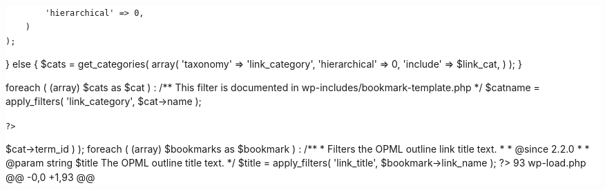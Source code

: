 			'hierarchical' => 0,
		)
	);
} else {
	$cats = get_categories(
		array(
			'taxonomy'     => 'link_category',
			'hierarchical' => 0,
			'include'      => $link_cat,
		)
	);
}

foreach ( (array) $cats as $cat ) :
	/** This filter is documented in wp-includes/bookmark-template.php */
	$catname = apply_filters( 'link_category', $cat->name );

	?>
<outline type="category" title="<?php echo esc_attr( $catname ); ?>">
	<?php
	$bookmarks = get_bookmarks( array( 'category' => $cat->term_id ) );
	foreach ( (array) $bookmarks as $bookmark ) :
		/**
		 * Filters the OPML outline link title text.
		 *
		 * @since 2.2.0
		 *
		 * @param string $title The OPML outline title text.
		 */
		$title = apply_filters( 'link_title', $bookmark->link_name );
		?>
<outline text="<?php echo esc_attr( $title ); ?>" type="link" xmlUrl="<?php echo esc_attr( $bookmark->link_rss ); ?>" htmlUrl="<?php echo esc_attr( $bookmark->link_url ); ?>" updated="
							<?php
							if ( '0000-00-00 00:00:00' !== $bookmark->link_updated ) {
								echo $bookmark->link_updated;}
							?>
" />
		<?php
	endforeach; // $bookmarks
	?>
</outline>
	<?php
endforeach; // $cats
?>
</body>
</opml>
 93  wp-load.php 
@@ -0,0 +1,93 @@
<?php
/**
 * Bootstrap file for setting the ABSPATH constant
 * and loading the wp-config.php file. The wp-config.php
 * file will then load the wp-settings.php file, which
 * will then set up the WordPress environment.
 *
 * If the wp-config.php file is not found then an error
 * will be displayed asking the visitor to set up the
 * wp-config.php file.
 *
 * Will also search for wp-config.php in WordPress' parent
 * directory to allow the WordPress directory to remain
 * untouched.
 *